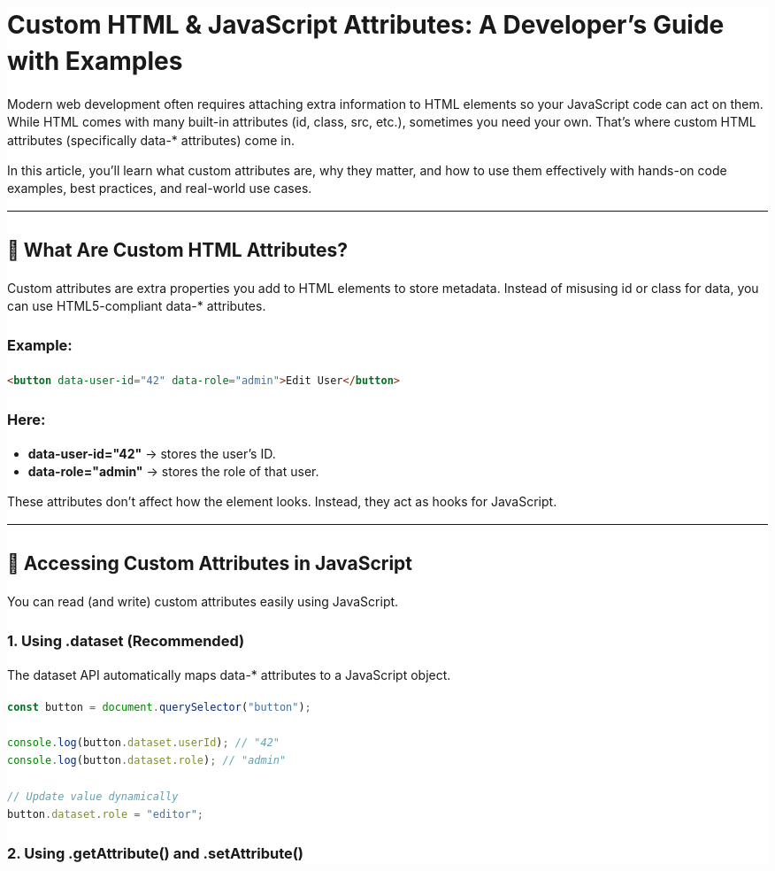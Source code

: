 # Custom HTML & JavaScript Attributes: A Developer’s Guide with Examples

Modern web development often requires attaching extra information to HTML elements so your JavaScript code can act on them. While HTML comes with many built-in attributes (id, class, src, etc.), sometimes you need your own. That’s where custom HTML attributes (specifically data-\* attributes) come in.

In this article, you’ll learn what custom attributes are, why they matter, and how to use them effectively with hands-on code examples, best practices, and real-world use cases.

---

## 🔹 What Are Custom HTML Attributes?

Custom attributes are extra properties you add to HTML elements to store metadata. Instead of misusing id or class for data, you can use HTML5-compliant data-\* attributes.

### Example:

```html
<button data-user-id="42" data-role="admin">Edit User</button>
```

### Here:

- **data-user-id="42"** → stores the user’s ID.
- **data-role="admin"** → stores the role of that user.

These attributes don’t affect how the element looks. Instead, they act as hooks for JavaScript.

---

## 🔹 Accessing Custom Attributes in JavaScript

You can read (and write) custom attributes easily using JavaScript.

### 1. Using .dataset (Recommended)

The dataset API automatically maps data-\* attributes to a JavaScript object.

```javascript
const button = document.querySelector("button");

console.log(button.dataset.userId); // "42"
console.log(button.dataset.role); // "admin"

// Update value dynamically
button.dataset.role = "editor";
```

### 2. Using .getAttribute() and .setAttribute()
